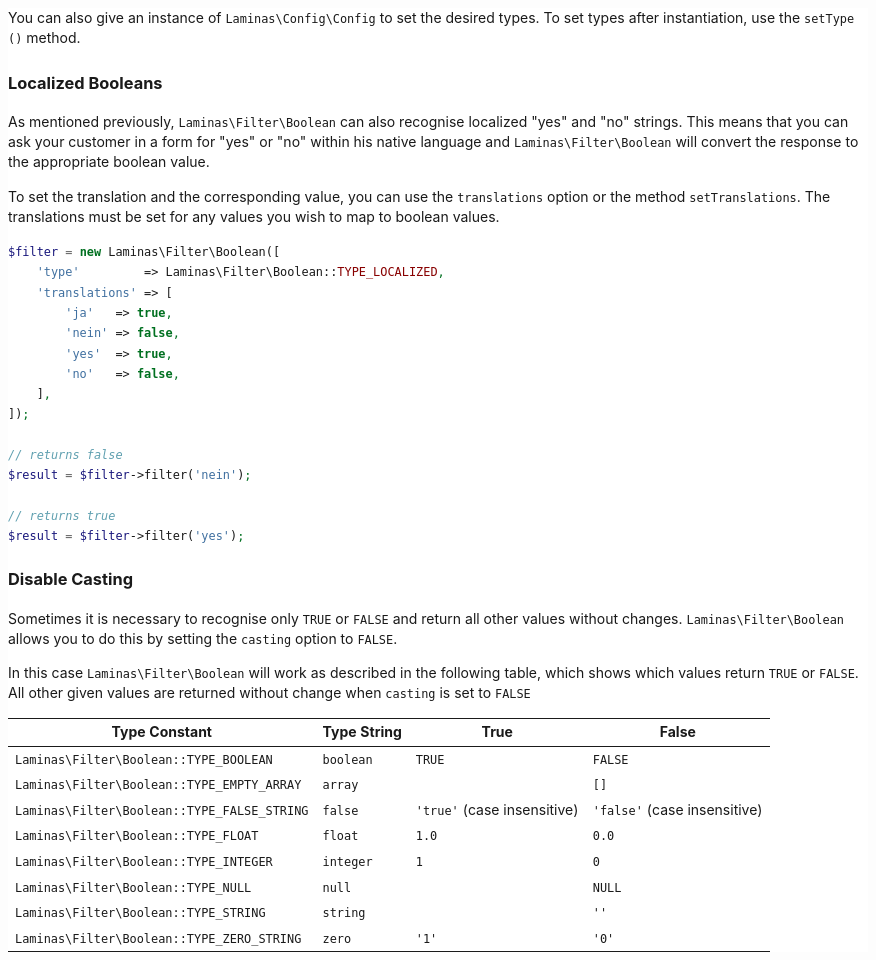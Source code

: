 You can also give an instance of `Laminas\Config\Config` to set the desired types.
To set types after instantiation, use the `setType()` method.

### Localized Booleans

As mentioned previously, `Laminas\Filter\Boolean` can also recognise localized "yes" and "no" strings.
This means that you can ask your customer in a form for "yes" or "no" within his native language and
`Laminas\Filter\Boolean` will convert the response to the appropriate boolean value.

To set the translation and the corresponding value, you can use the `translations` option or the
method `setTranslations`. The translations must be set for any values you wish to map to boolean values.

```php
$filter = new Laminas\Filter\Boolean([
    'type'         => Laminas\Filter\Boolean::TYPE_LOCALIZED,
    'translations' => [
        'ja'   => true,
        'nein' => false,
        'yes'  => true,
        'no'   => false,
    ],
]);

// returns false
$result = $filter->filter('nein');

// returns true
$result = $filter->filter('yes');
```

### Disable Casting

Sometimes it is necessary to recognise only `TRUE` or `FALSE` and return all
other values without changes. `Laminas\Filter\Boolean` allows you to do this by
setting the `casting` option to `FALSE`.

In this case `Laminas\Filter\Boolean` will work as described in the following
table, which shows which values return `TRUE` or `FALSE`. All other given values
are returned without change when `casting` is set to `FALSE`

Type Constant | Type String | True | False
---- | ---- | ---- | -----
`Laminas\Filter\Boolean::TYPE_BOOLEAN` | `boolean` | `TRUE` | `FALSE`
`Laminas\Filter\Boolean::TYPE_EMPTY_ARRAY` | `array` | | `[]`
`Laminas\Filter\Boolean::TYPE_FALSE_STRING` | `false` | `'true'` (case insensitive) | `'false'` (case insensitive)
`Laminas\Filter\Boolean::TYPE_FLOAT` | `float` | `1.0` | `0.0`
`Laminas\Filter\Boolean::TYPE_INTEGER` | `integer` | `1` | `0`
`Laminas\Filter\Boolean::TYPE_NULL` | `null` |  | `NULL`
`Laminas\Filter\Boolean::TYPE_STRING` | `string` | | `''`
`Laminas\Filter\Boolean::TYPE_ZERO_STRING` | `zero` | `'1'` | `'0'`
